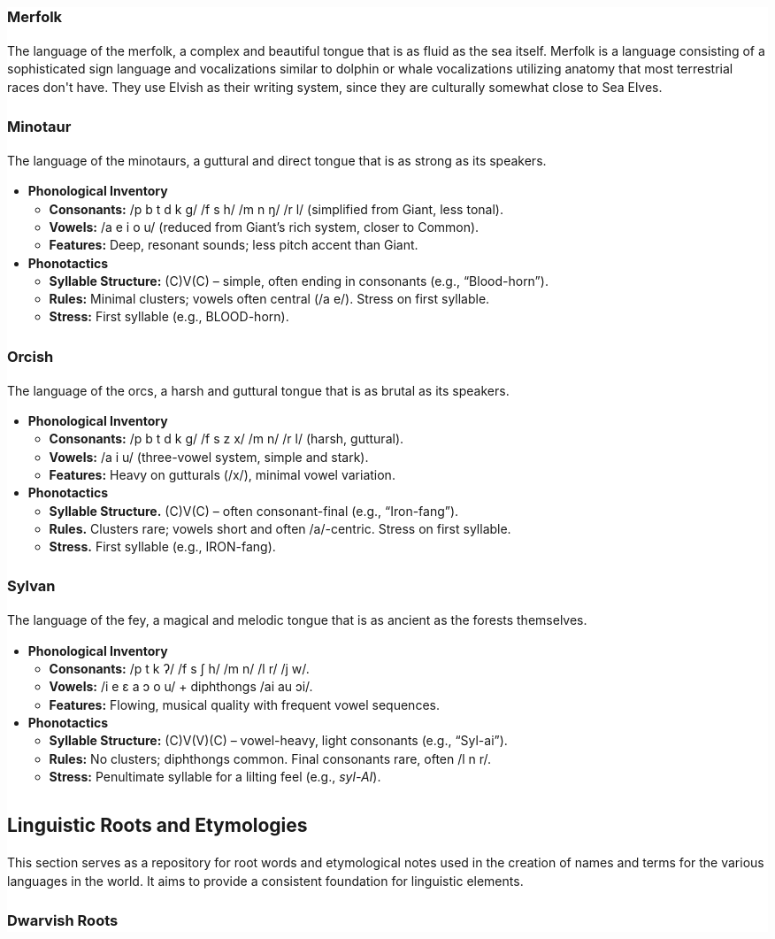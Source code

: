 ### Merfolk

The language of the merfolk, a complex and beautiful tongue that is as fluid as the sea itself. Merfolk is a language consisting of a sophisticated sign language and vocalizations similar to dolphin or whale vocalizations utilizing anatomy that most terrestrial races don't have. They use Elvish as their writing system, since they are culturally somewhat close to Sea Elves.

### Minotaur

The language of the minotaurs, a guttural and direct tongue that is as strong as its speakers.

-   **Phonological Inventory**
    -   **Consonants:** /p b t d k g/ /f s h/ /m n ŋ/ /r l/ (simplified from Giant, less tonal).
    -   **Vowels:** /a e i o u/ (reduced from Giant’s rich system, closer to Common).
    -   **Features:** Deep, resonant sounds; less pitch accent than Giant.
-   **Phonotactics**
    -   **Syllable Structure:** (C)V(C) – simple, often ending in consonants (e.g., “Blood-horn”).
    -   **Rules:** Minimal clusters; vowels often central (/a e/). Stress on first syllable.
    -   **Stress:** First syllable (e.g., BLOOD-horn).

### Orcish

The language of the orcs, a harsh and guttural tongue that is as brutal as its speakers.

-   **Phonological Inventory**
    -   **Consonants:** /p b t d k g/ /f s z x/ /m n/ /r l/ (harsh, guttural).
    -   **Vowels:** /a i u/ (three-vowel system, simple and stark).
    -   **Features:** Heavy on gutturals (/x/), minimal vowel variation.
-   **Phonotactics**
    -   **Syllable Structure.** (C)V(C) – often consonant-final (e.g., “Iron-fang”).
    -   **Rules.** Clusters rare; vowels short and often /a/-centric. Stress on first syllable.
    -   **Stress.** First syllable (e.g., IRON-fang).

### Sylvan

The language of the fey, a magical and melodic tongue that is as ancient as the forests themselves.

-   **Phonological Inventory**
    -   **Consonants:** /p t k ʔ/ /f s ʃ h/ /m n/ /l r/ /j w/.
    -   **Vowels:** /i e ɛ a ɔ o u/ + diphthongs /ai au ɔi/.
    -   **Features:** Flowing, musical quality with frequent vowel sequences.
-   **Phonotactics**
    -   **Syllable Structure:** (C)V(V)(C) – vowel-heavy, light consonants (e.g., “Syl-ai”).
    -   **Rules:** No clusters; diphthongs common. Final consonants rare, often /l n r/.
    -   **Stress:** Penultimate syllable for a lilting feel (e.g., *syl-AI*).

## Linguistic Roots and Etymologies

This section serves as a repository for root words and etymological notes used in the creation of names and terms for the various languages in the world. It aims to provide a consistent foundation for linguistic elements.

### Dwarvish Roots
